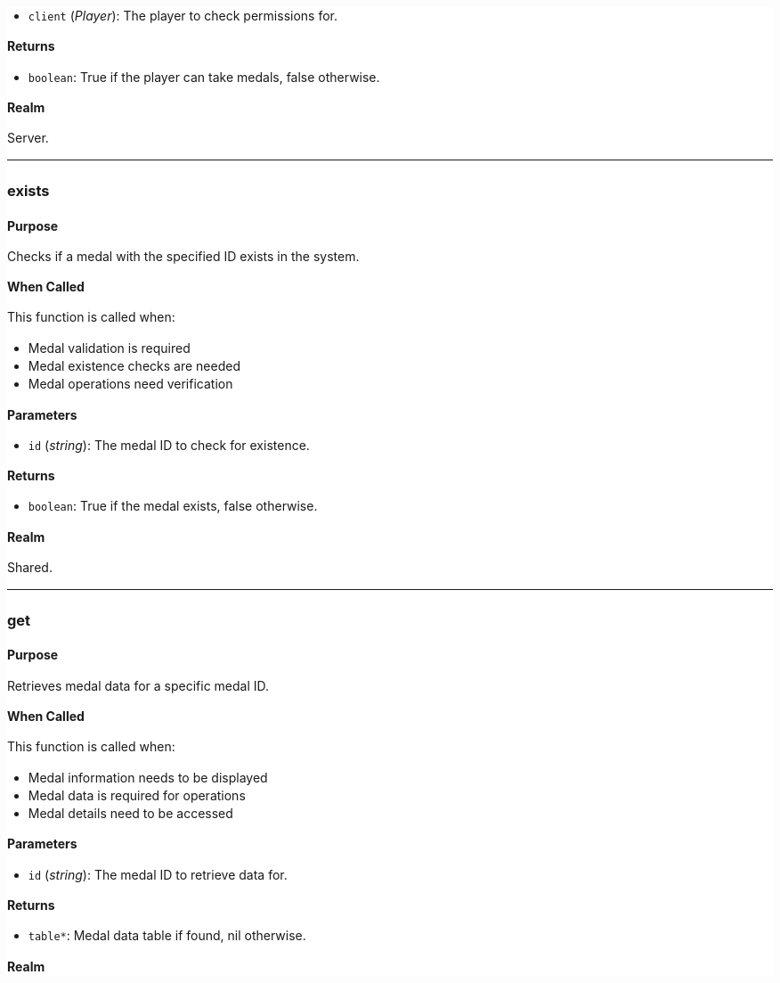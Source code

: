 * `client` (*Player*): The player to check permissions for.

**Returns**

* `boolean`: True if the player can take medals, false otherwise.

**Realm**

Server.

---

### exists

**Purpose**

Checks if a medal with the specified ID exists in the system.

**When Called**

This function is called when:
- Medal validation is required
- Medal existence checks are needed
- Medal operations need verification

**Parameters**

* `id` (*string*): The medal ID to check for existence.

**Returns**

* `boolean`: True if the medal exists, false otherwise.

**Realm**

Shared.

---

### get

**Purpose**

Retrieves medal data for a specific medal ID.

**When Called**

This function is called when:
- Medal information needs to be displayed
- Medal data is required for operations
- Medal details need to be accessed

**Parameters**

* `id` (*string*): The medal ID to retrieve data for.

**Returns**

* `table*`: Medal data table if found, nil otherwise.

**Realm**
